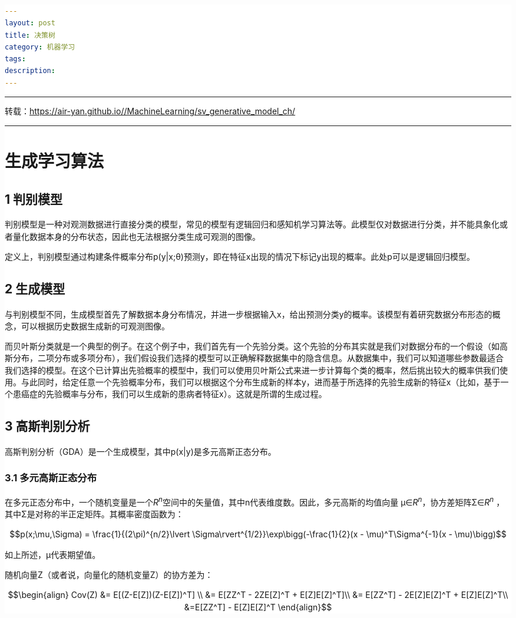 ```yaml
---
layout: post
title: 决策树
category: 机器学习
tags:
description:
---
```


---

转载：<https://air-yan.github.io//MachineLearning/sv_generative_model_ch/>

---

# 生成学习算法

## 1 判别模型

判别模型是一种对观测数据进行直接分类的模型，常见的模型有逻辑回归和感知机学习算法等。此模型仅对数据进行分类，并不能具象化或者量化数据本身的分布状态，因此也无法根据分类生成可观测的图像。

定义上，判别模型通过构建条件概率分布p(y&#124;x;θ)预测y，即在特征x出现的情况下标记y出现的概率。此处p可以是逻辑回归模型。

## 2 生成模型

与判别模型不同，生成模型首先了解数据本身分布情况，并进一步根据输入x，给出预测分类y的概率。该模型有着研究数据分布形态的概念，可以根据历史数据生成新的可观测图像。

而贝叶斯分类就是一个典型的例子。在这个例子中，我们首先有一个先验分类。这个先验的分布其实就是我们对数据分布的一个假设（如高斯分布，二项分布或多项分布），我们假设我们选择的模型可以正确解释数据集中的隐含信息。从数据集中，我们可以知道哪些参数最适合我们选择的模型。在这个已计算出先验概率的模型中，我们可以使用贝叶斯公式来进一步计算每个类的概率，然后挑出较大的概率供我们使用。与此同时，给定任意一个先验概率分布，我们可以根据这个分布生成新的样本y，进而基于所选择的先验生成新的特征x（比如，基于一个患癌症的先验概率与分布，我们可以生成新的患病者特征x）。这就是所谓的生成过程。

## 3 高斯判别分析

高斯判别分析（GDA）是一个生成模型，其中p(x&#124;y)是多元高斯正态分布。

### 3.1 多元高斯正态分布

在多元正态分布中，一个随机变量是一个$R^n$空间中的矢量值，其中n代表维度数。因此，多元高斯的均值向量 μ∈$R^n$，协方差矩阵Σ∈$R^n$ ，其中Σ是对称的半正定矩阵。其概率密度函数为：

$$p(x;\mu,\Sigma) = \frac{1}{(2\pi)^{n/2}\lvert \Sigma\rvert^{1/2}}\exp\bigg(-\frac{1}{2}(x - \mu)^T\Sigma^{-1}(x - \mu)\bigg)$$

如上所述，μ代表期望值。

随机向量Z（或者说，向量化的随机变量Z）的协方差为：

$$\begin{align}
Cov(Z) &= E[(Z-E[Z])(Z-E[Z])^T] \\
&= E[ZZ^T - 2ZE[Z]^T + E[Z]E[Z]^T]\\
&= E[ZZ^T] - 2E[Z]E[Z]^T + E[Z]E[Z]^T\\
&=E[ZZ^T] - E[Z]E[Z]^T
\end{align}$$
